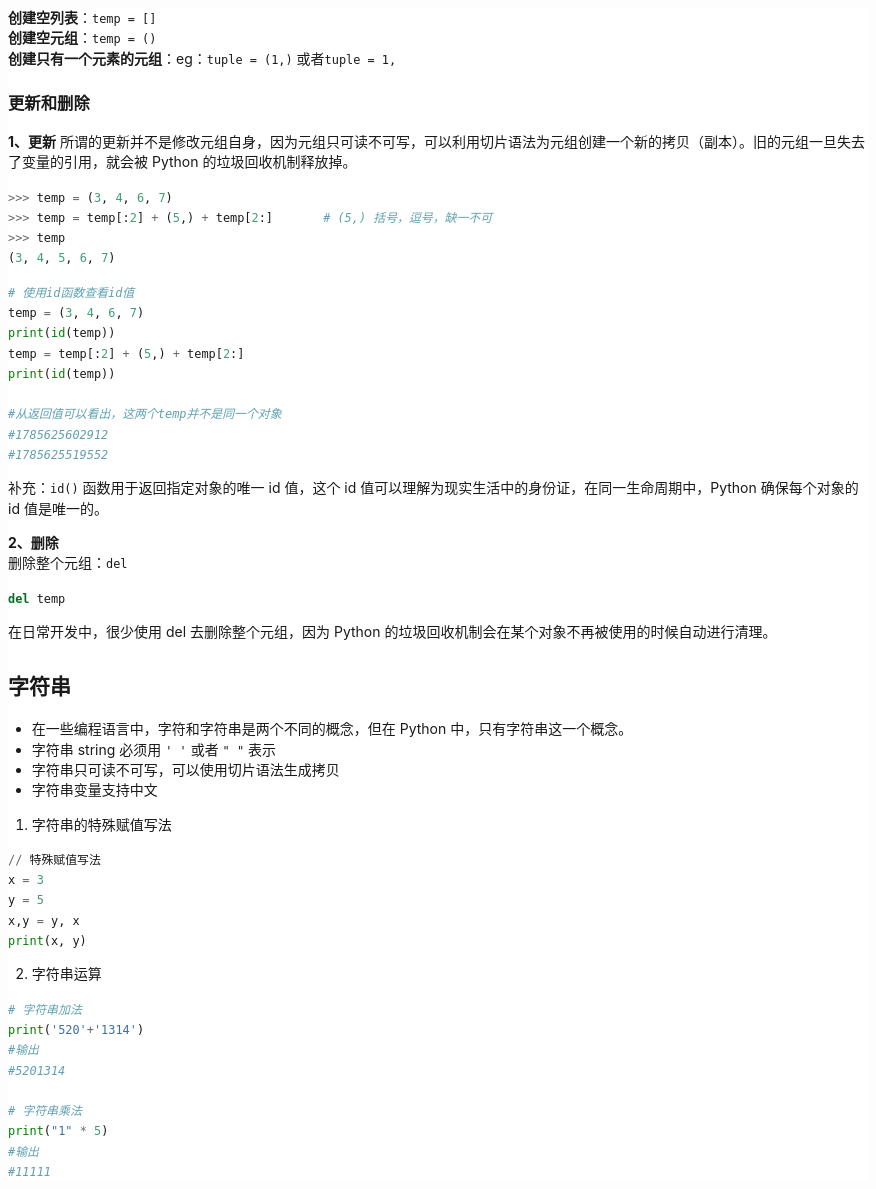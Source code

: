 
**创建空列表**：`temp = []`  
**创建空元组**：`temp = ()`  
**创建只有一个元素的元组**：eg：`tuple = (1,)` 或者`tuple = 1,`
### 更新和删除
**1、更新**
所谓的更新并不是修改元组自身，因为元组只可读不可写，可以利用切片语法为元组创建一个新的拷贝（副本）。旧的元组一旦失去了变量的引用，就会被 Python 的垃圾回收机制释放掉。
```python nums
>>> temp = (3, 4, 6, 7)
>>> temp = temp[:2] + (5,) + temp[2:]		# (5,) 括号，逗号，缺一不可
>>> temp
(3, 4, 5, 6, 7)
```

```python nums
# 使用id函数查看id值
temp = (3, 4, 6, 7)  
print(id(temp))  
temp = temp[:2] + (5,) + temp[2:]  
print(id(temp))

#从返回值可以看出，这两个temp并不是同一个对象
#1785625602912
#1785625519552
```

补充：`id()` 函数用于返回指定对象的唯一 id 值，这个 id 值可以理解为现实生活中的身份证，在同一生命周期中，Python 确保每个对象的 id 值是唯一的。

**2、删除**  
删除整个元组：`del`

```python nums
del temp
```

在日常开发中，很少使用 del 去删除整个元组，因为 Python 的垃圾回收机制会在某个对象不再被使用的时候自动进行清理。

## 字符串
- 在一些编程语言中，字符和字符串是两个不同的概念，但在 Python 中，只有字符串这一个概念。
- 字符串 string 必须用 `' '` 或者 `" "` 表示
- 字符串只可读不可写，可以使用切片语法生成拷贝
- 字符串变量支持中文

1. 字符串的特殊赋值写法
```python nums
// 特殊赋值写法
x = 3  
y = 5  
x,y = y, x  
print(x, y)
```

2. 字符串运算
```python nums
# 字符串加法
print('520'+'1314')
#输出
#5201314

# 字符串乘法
print("1" * 5)
#输出
#11111
```

